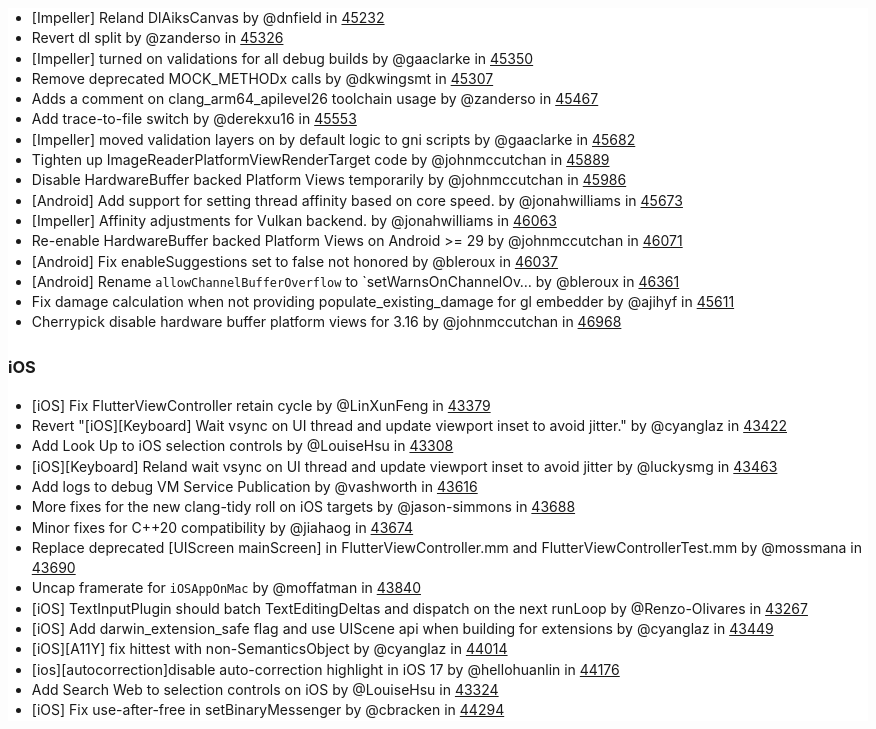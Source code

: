 * [Impeller] Reland DlAiksCanvas by @dnfield in [45232](https://github.com/flutter/engine/pull/45232)
* Revert dl split by @zanderso in [45326](https://github.com/flutter/engine/pull/45326)
* [Impeller] turned on validations for all debug builds by @gaaclarke in [45350](https://github.com/flutter/engine/pull/45350)
* Remove deprecated MOCK_METHODx calls by @dkwingsmt in [45307](https://github.com/flutter/engine/pull/45307)
* Adds a comment on clang_arm64_apilevel26 toolchain usage by @zanderso in [45467](https://github.com/flutter/engine/pull/45467)
* Add trace-to-file switch by @derekxu16 in [45553](https://github.com/flutter/engine/pull/45553)
* [Impeller] moved validation layers on by default logic to gni scripts by @gaaclarke in [45682](https://github.com/flutter/engine/pull/45682)
* Tighten up ImageReaderPlatformViewRenderTarget code by @johnmccutchan in [45889](https://github.com/flutter/engine/pull/45889)
* Disable HardwareBuffer backed Platform Views temporarily by @johnmccutchan in [45986](https://github.com/flutter/engine/pull/45986)
* [Android] Add support for setting thread affinity based on core speed. by @jonahwilliams in [45673](https://github.com/flutter/engine/pull/45673)
* [Impeller] Affinity adjustments for Vulkan backend. by @jonahwilliams in [46063](https://github.com/flutter/engine/pull/46063)
* Re-enable HardwareBuffer backed Platform Views on Android >= 29 by @johnmccutchan in [46071](https://github.com/flutter/engine/pull/46071)
* [Android] Fix enableSuggestions set to false not honored by @bleroux in [46037](https://github.com/flutter/engine/pull/46037)
* [Android] Rename `allowChannelBufferOverflow` to `setWarnsOnChannelOv… by @bleroux in [46361](https://github.com/flutter/engine/pull/46361)
* Fix damage calculation when not providing populate_existing_damage for gl embedder by @ajihyf in [45611](https://github.com/flutter/engine/pull/45611)
* Cherrypick disable hardware buffer platform views for 3.16 by @johnmccutchan in [46968](https://github.com/flutter/engine/pull/46968)

### iOS

* [iOS] Fix FlutterViewController retain cycle by @LinXunFeng in [43379](https://github.com/flutter/engine/pull/43379)
* Revert "[iOS][Keyboard] Wait vsync on UI thread and update viewport inset to avoid jitter." by @cyanglaz in [43422](https://github.com/flutter/engine/pull/43422)
* Add Look Up to iOS selection controls by @LouiseHsu in [43308](https://github.com/flutter/engine/pull/43308)
* [iOS][Keyboard] Reland wait vsync on UI thread and update viewport inset to avoid jitter by @luckysmg in [43463](https://github.com/flutter/engine/pull/43463)
* Add logs to debug VM Service Publication by @vashworth in [43616](https://github.com/flutter/engine/pull/43616)
* More fixes for the new clang-tidy roll on iOS targets by @jason-simmons in [43688](https://github.com/flutter/engine/pull/43688)
* Minor fixes for C++20 compatibility by @jiahaog in [43674](https://github.com/flutter/engine/pull/43674)
* Replace deprecated [UIScreen mainScreen] in FlutterViewController.mm and FlutterViewControllerTest.mm by @mossmana in [43690](https://github.com/flutter/engine/pull/43690)
* Uncap framerate for `iOSAppOnMac` by @moffatman in [43840](https://github.com/flutter/engine/pull/43840)
* [iOS] TextInputPlugin should batch TextEditingDeltas and dispatch on the next runLoop by @Renzo-Olivares in [43267](https://github.com/flutter/engine/pull/43267)
* [iOS] Add darwin_extension_safe flag and use UIScene api when building for extensions by @cyanglaz in [43449](https://github.com/flutter/engine/pull/43449)
* [iOS][A11Y] fix hittest with non-SemanticsObject by @cyanglaz in [44014](https://github.com/flutter/engine/pull/44014)
* [ios][autocorrection]disable auto-correction highlight in iOS 17 by @hellohuanlin in [44176](https://github.com/flutter/engine/pull/44176)
* Add Search Web to selection controls on iOS by @LouiseHsu in [43324](https://github.com/flutter/engine/pull/43324)
* [iOS] Fix use-after-free in setBinaryMessenger by @cbracken in [44294](https://github.com/flutter/engine/pull/44294)

[CHANGELOG]: {{site.repo.flutter}}/blob/main/CHANGELOG.md